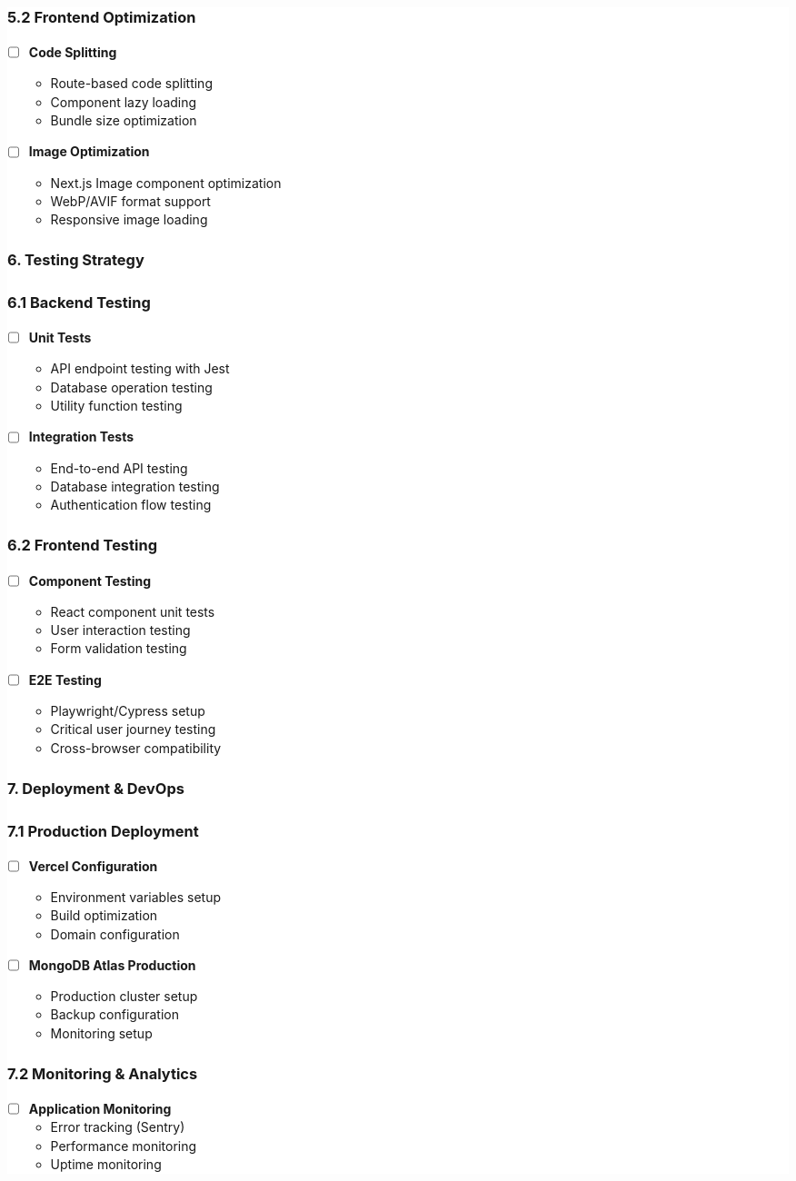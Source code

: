### 5.2 Frontend Optimization
- [ ] **Code Splitting**
  - Route-based code splitting
  - Component lazy loading
  - Bundle size optimization

- [ ] **Image Optimization**
  - Next.js Image component optimization
  - WebP/AVIF format support
  - Responsive image loading

### 6. Testing Strategy

### 6.1 Backend Testing
- [ ] **Unit Tests**
  - API endpoint testing with Jest
  - Database operation testing
  - Utility function testing

- [ ] **Integration Tests**
  - End-to-end API testing
  - Database integration testing
  - Authentication flow testing

### 6.2 Frontend Testing
- [ ] **Component Testing**
  - React component unit tests
  - User interaction testing
  - Form validation testing

- [ ] **E2E Testing**
  - Playwright/Cypress setup
  - Critical user journey testing
  - Cross-browser compatibility

### 7. Deployment & DevOps

### 7.1 Production Deployment
- [ ] **Vercel Configuration**
  - Environment variables setup
  - Build optimization
  - Domain configuration

- [ ] **MongoDB Atlas Production**
  - Production cluster setup
  - Backup configuration
  - Monitoring setup

### 7.2 Monitoring & Analytics
- [ ] **Application Monitoring**
  - Error tracking (Sentry)
  - Performance monitoring
  - Uptime monitoring
